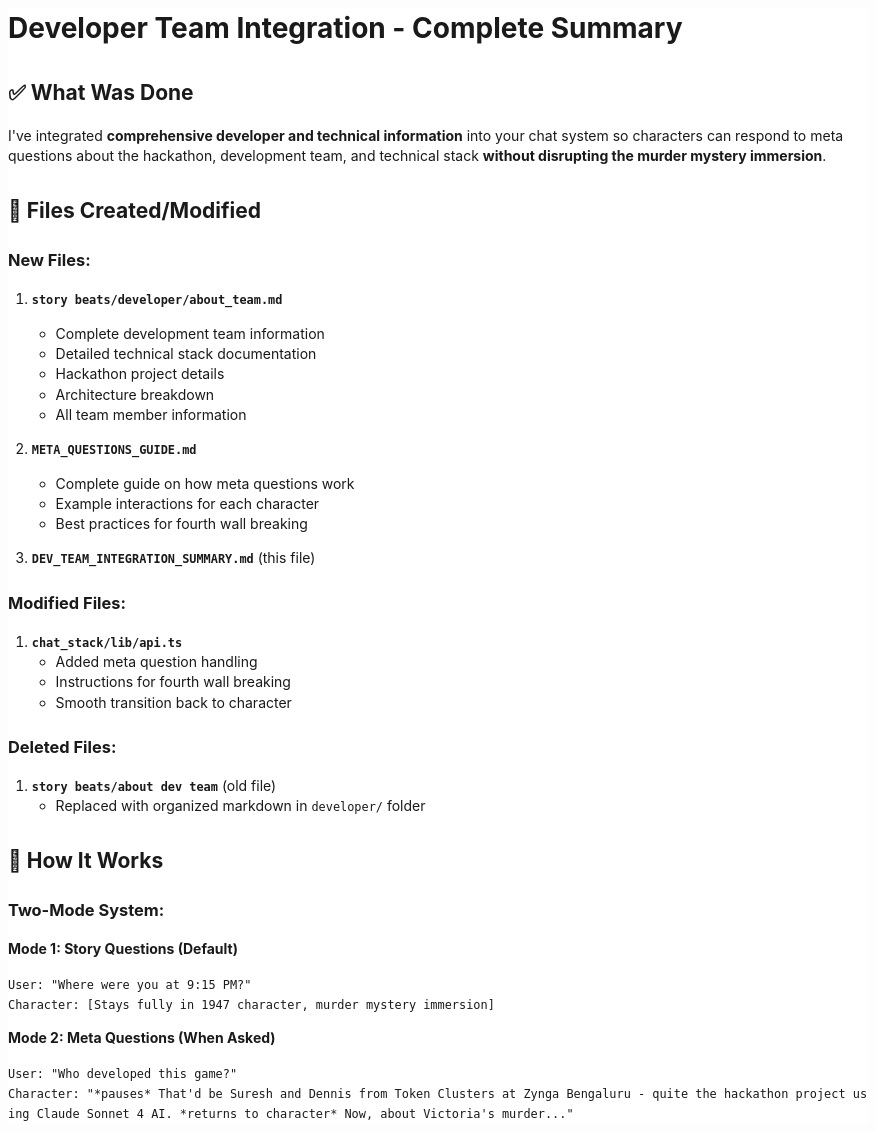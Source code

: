 # Developer Team Integration - Complete Summary

## ✅ What Was Done

I've integrated **comprehensive developer and technical information** into your chat system so characters can respond to meta questions about the hackathon, development team, and technical stack **without disrupting the murder mystery immersion**.

## 📁 Files Created/Modified

### New Files:

1. **`story beats/developer/about_team.md`**
   - Complete development team information
   - Detailed technical stack documentation
   - Hackathon project details
   - Architecture breakdown
   - All team member information

2. **`META_QUESTIONS_GUIDE.md`**
   - Complete guide on how meta questions work
   - Example interactions for each character
   - Best practices for fourth wall breaking

3. **`DEV_TEAM_INTEGRATION_SUMMARY.md`** (this file)

### Modified Files:

1. **`chat_stack/lib/api.ts`**
   - Added meta question handling
   - Instructions for fourth wall breaking
   - Smooth transition back to character

### Deleted Files:

1. **`story beats/about dev team`** (old file)
   - Replaced with organized markdown in `developer/` folder

## 🎯 How It Works

### Two-Mode System:

**Mode 1: Story Questions (Default)**
```
User: "Where were you at 9:15 PM?"
Character: [Stays fully in 1947 character, murder mystery immersion]
```

**Mode 2: Meta Questions (When Asked)**
```
User: "Who developed this game?"
Character: "*pauses* That'd be Suresh and Dennis from Token Clusters at Zynga Bengaluru - quite the hackathon project using Claude Sonnet 4 AI. *returns to character* Now, about Victoria's murder..."
```
